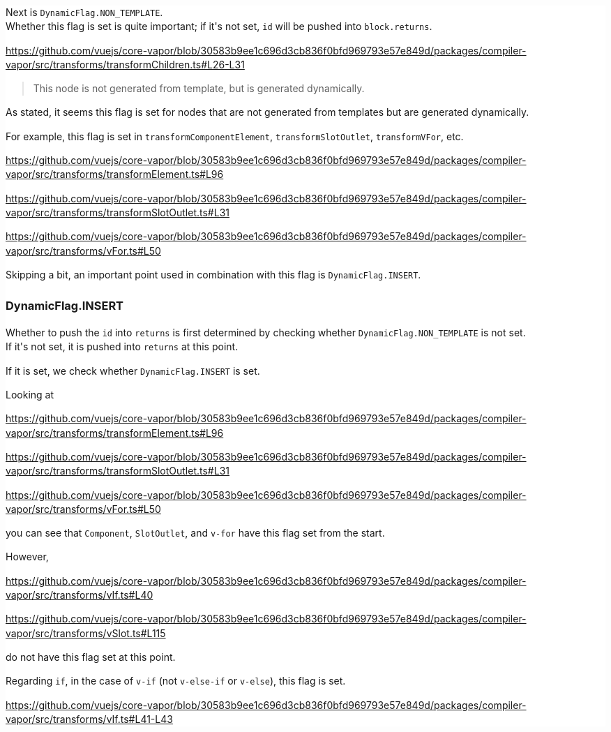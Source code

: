 Next is `DynamicFlag.NON_TEMPLATE`.\
Whether this flag is set is quite important; if it's not set, `id` will be pushed into `block.returns`.

https://github.com/vuejs/core-vapor/blob/30583b9ee1c696d3cb836f0bfd969793e57e849d/packages/compiler-vapor/src/transforms/transformChildren.ts#L26-L31

> This node is not generated from template, but is generated dynamically.

As stated, it seems this flag is set for nodes that are not generated from templates but are generated dynamically.

For example, this flag is set in `transformComponentElement`, `transformSlotOutlet`, `transformVFor`, etc.

https://github.com/vuejs/core-vapor/blob/30583b9ee1c696d3cb836f0bfd969793e57e849d/packages/compiler-vapor/src/transforms/transformElement.ts#L96

https://github.com/vuejs/core-vapor/blob/30583b9ee1c696d3cb836f0bfd969793e57e849d/packages/compiler-vapor/src/transforms/transformSlotOutlet.ts#L31

https://github.com/vuejs/core-vapor/blob/30583b9ee1c696d3cb836f0bfd969793e57e849d/packages/compiler-vapor/src/transforms/vFor.ts#L50

Skipping a bit, an important point used in combination with this flag is `DynamicFlag.INSERT`.

### DynamicFlag.INSERT

Whether to push the `id` into `returns` is first determined by checking whether `DynamicFlag.NON_TEMPLATE` is not set.\
If it's not set, it is pushed into `returns` at this point.

If it is set, we check whether `DynamicFlag.INSERT` is set.

Looking at

https://github.com/vuejs/core-vapor/blob/30583b9ee1c696d3cb836f0bfd969793e57e849d/packages/compiler-vapor/src/transforms/transformElement.ts#L96

https://github.com/vuejs/core-vapor/blob/30583b9ee1c696d3cb836f0bfd969793e57e849d/packages/compiler-vapor/src/transforms/transformSlotOutlet.ts#L31

https://github.com/vuejs/core-vapor/blob/30583b9ee1c696d3cb836f0bfd969793e57e849d/packages/compiler-vapor/src/transforms/vFor.ts#L50

you can see that `Component`, `SlotOutlet`, and `v-for` have this flag set from the start.

However,

https://github.com/vuejs/core-vapor/blob/30583b9ee1c696d3cb836f0bfd969793e57e849d/packages/compiler-vapor/src/transforms/vIf.ts#L40

https://github.com/vuejs/core-vapor/blob/30583b9ee1c696d3cb836f0bfd969793e57e849d/packages/compiler-vapor/src/transforms/vSlot.ts#L115

do not have this flag set at this point.

Regarding `if`, in the case of `v-if` (not `v-else-if` or `v-else`), this flag is set.

https://github.com/vuejs/core-vapor/blob/30583b9ee1c696d3cb836f0bfd969793e57e849d/packages/compiler-vapor/src/transforms/vIf.ts#L41-L43
